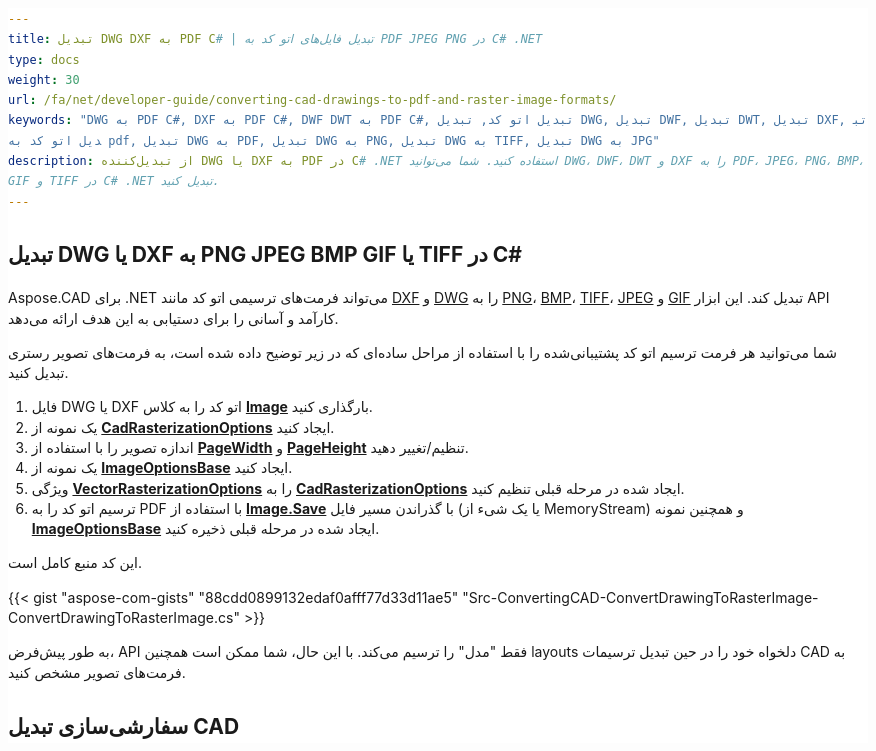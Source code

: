 ```yaml
---
title: تبدیل DWG DXF به PDF C# | تبدیل فایل‌های اتو کد به PDF JPEG PNG در C# .NET
type: docs
weight: 30
url: /fa/net/developer-guide/converting-cad-drawings-to-pdf-and-raster-image-formats/
keywords: "DWG به PDF C#, DXF به PDF C#, DWF DWT به PDF C#, تبدیل اتو کد, تبدیل DWG, تبدیل DWF, تبدیل DWT, تبدیل DXF, تبدیل اتو کد به pdf, تبدیل DWG به PDF, تبدیل DWG به PNG, تبدیل DWG به TIFF, تبدیل DWG به JPG"
description: از تبدیل‌کننده DWG یا DXF به PDF در C# .NET استفاده کنید. شما می‌توانید DWG، DWF، DWT و DXF را به PDF، JPEG، PNG، BMP، GIF و TIFF در C# .NET تبدیل کنید.
---
```


## **تبدیل DWG یا DXF به PNG JPEG BMP GIF یا TIFF در C#**

Aspose.CAD برای .NET می‌تواند فرمت‌های ترسیمی اتو کد مانند [DXF](https://docs.fileformat.com/cad/dxf/) و [DWG](https://docs.fileformat.com/cad/dwg/) را به [PNG](https://docs.fileformat.com/image/png/)، [BMP](https://docs.fileformat.com/image/bmp/)، [TIFF](https://docs.fileformat.com/image/tiff/)، [JPEG](https://docs.fileformat.com/image/jpeg/) و [GIF](https://docs.fileformat.com/image/gif/) تبدیل کند. این ابزار API کارآمد و آسانی را برای دستیابی به این هدف ارائه می‌دهد.

شما می‌توانید هر فرمت ترسیم اتو کد پشتیبانی‌شده را با استفاده از مراحل ساده‌ای که در زیر توضیح داده شده است، به فرمت‌های تصویر رستری تبدیل کنید.

1. فایل DWG یا DXF اتو کد را به کلاس [**Image**](https://reference.aspose.com/cad/net/aspose.cad/image) بارگذاری کنید.
1. یک نمونه از [**CadRasterizationOptions**](https://reference.aspose.com/cad/net/aspose.cad.imageoptions/cadrasterizationoptions) ایجاد کنید.
1. اندازه تصویر را با استفاده از [**PageWidth**](https://reference.aspose.com/cad/net/aspose.cad.imageoptions/vectorrasterizationoptions/properties/pagewidth) و [**PageHeight**](https://reference.aspose.com/cad/net/aspose.cad.imageoptions/vectorrasterizationoptions/properties/pageheight) تنظیم/تغییر دهید.
1. یک نمونه از [**ImageOptionsBase**](https://reference.aspose.com/cad/net/aspose.cad/imageoptionsbase) ایجاد کنید.
1. ویژگی [**VectorRasterizationOptions**](https://reference.aspose.com/cad/net/aspose.cad.imageoptions/vectorrasterizationoptions) را به [**CadRasterizationOptions**](https://reference.aspose.com/cad/net/aspose.cad.imageoptions/cadrasterizationoptions) ایجاد شده در مرحله قبلی تنظیم کنید.
1. ترسیم اتو کد را به PDF با استفاده از [**Image.Save**](https://reference.aspose.com/cad/net/aspose.cad/image/methods/save) با گذراندن مسیر فایل (یا یک شیء از MemoryStream) و همچنین نمونه [**ImageOptionsBase**](https://reference.aspose.com/cad/net/aspose.cad/imageoptionsbase) ایجاد شده در مرحله قبلی ذخیره کنید.

این کد منبع کامل است.

{{< gist "aspose-com-gists" "88cdd0899132edaf0afff77d33d11ae5" "Src-ConvertingCAD-ConvertDrawingToRasterImage-ConvertDrawingToRasterImage.cs" >}}

به طور پیش‌فرض، API فقط "مدل" را ترسیم می‌کند. با این حال، شما ممکن است همچنین layouts دلخواه خود را در حین تبدیل ترسیمات CAD به فرمت‌های تصویر مشخص کنید.

## **سفارشی‌سازی تبدیل CAD**
